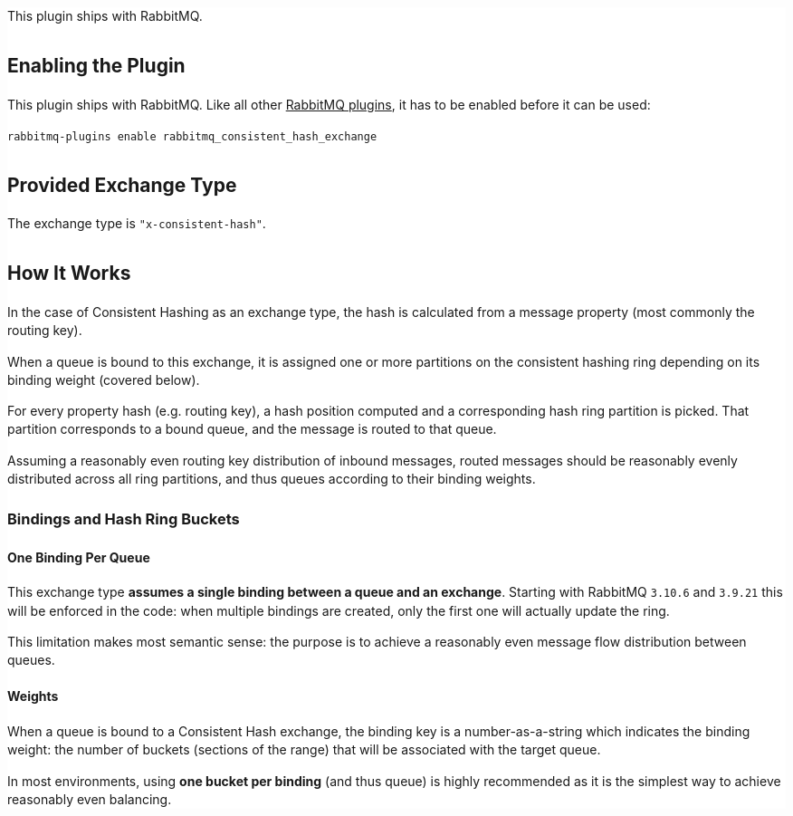 This plugin ships with RabbitMQ.

## Enabling the Plugin

This plugin ships with RabbitMQ. Like all other [RabbitMQ plugins](https://www.rabbitmq.com/plugins.html),
it has to be enabled before it can be used:

``` sh
rabbitmq-plugins enable rabbitmq_consistent_hash_exchange
```

## Provided Exchange Type

The exchange type is `"x-consistent-hash"`.

## How It Works

In the case of Consistent Hashing as an exchange type, the hash is
calculated from a message property (most commonly the routing key).

When a queue is bound to this exchange, it is assigned one or more
partitions on the consistent hashing ring depending on its binding weight
(covered below).

For every property hash (e.g. routing key), a hash position computed
and a corresponding hash ring partition is picked. That partition corresponds
to a bound queue, and the message is routed to that queue.

Assuming a reasonably even routing key distribution of inbound messages,
routed messages should be reasonably evenly distributed across all
ring partitions, and thus queues according to their binding weights.

### Bindings and Hash Ring Buckets

#### One Binding Per Queue

This exchange type **assumes a single binding between a queue and an exchange**.
Starting with RabbitMQ `3.10.6` and `3.9.21` this will be enforced in the code:
when multiple bindings are created, only the first one will actually update the ring.

This limitation makes most semantic sense: the purpose is to achieve
a reasonably even message flow distribution between queues.

#### Weights

When a queue is bound to a Consistent Hash exchange, the binding key
is a number-as-a-string which indicates the binding weight: the number
of buckets (sections of the range) that will be associated with the
target queue.

In most environments, using **one bucket per binding** (and thus queue)
is highly recommended as it is the simplest way to achieve reasonably
even balancing.
